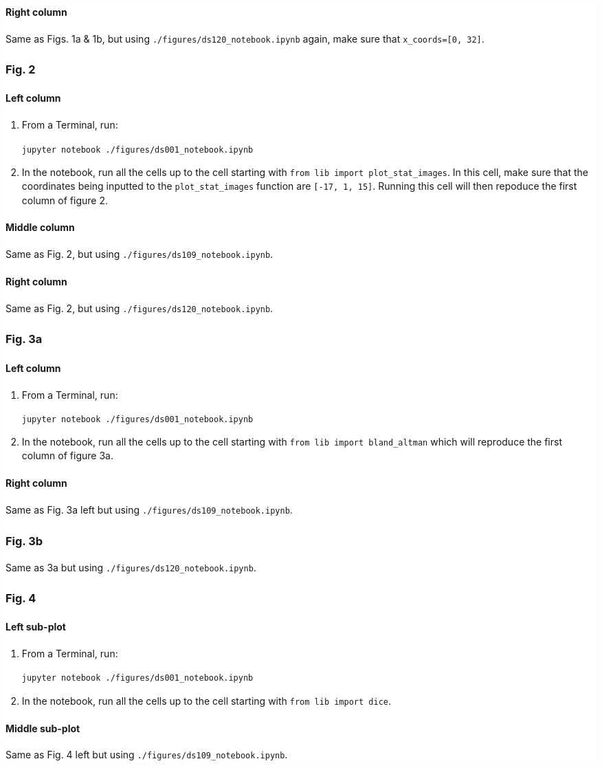 #### Right column
Same as Figs. 1a & 1b, but using `./figures/ds120_notebook.ipynb` again, make sure that `x_coords=[0, 32]`.

### Fig. 2

#### Left column
1. From a Terminal, run:

    ```
    jupyter notebook ./figures/ds001_notebook.ipynb
    ```

2. In the notebook, run all the cells up to the cell starting with `from lib import plot_stat_images`. In this cell, make sure that the coordinates being inputted to the `plot_stat_images` function are `[-17, 1, 15]`. Running this cell will then repoduce the first column of figure 2.

#### Middle column
Same as Fig. 2, but using `./figures/ds109_notebook.ipynb`.

#### Right column
Same as Fig. 2, but using `./figures/ds120_notebook.ipynb`. 

### Fig. 3a

#### Left column

1. From a Terminal, run:

    ```
    jupyter notebook ./figures/ds001_notebook.ipynb
    ```

2. In the notebook, run all the cells up to the cell starting with `from lib import bland_altman` which will reproduce the first column of figure 3a.


#### Right column
Same as Fig. 3a left but using `./figures/ds109_notebook.ipynb`.

### Fig. 3b
Same as 3a but using `./figures/ds120_notebook.ipynb`.

### Fig. 4
#### Left sub-plot
1. From a Terminal, run:

    ```
    jupyter notebook ./figures/ds001_notebook.ipynb
    ```

2. In the notebook, run all the cells up to the cell starting with `from lib import dice`.

#### Middle sub-plot
Same as Fig. 4 left but using `./figures/ds109_notebook.ipynb`.
